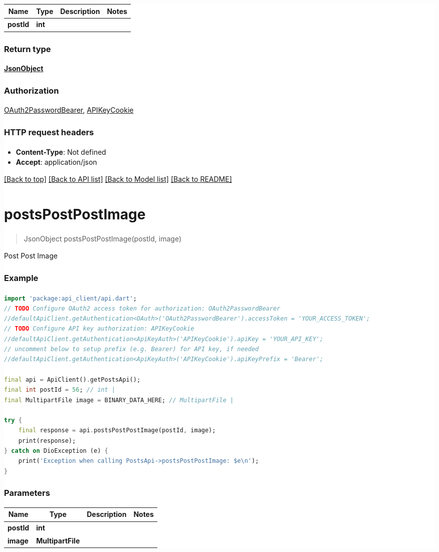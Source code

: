 Name | Type | Description  | Notes
------------- | ------------- | ------------- | -------------
 **postId** | **int**|  | 

### Return type

[**JsonObject**](JsonObject.md)

### Authorization

[OAuth2PasswordBearer](../README.md#OAuth2PasswordBearer), [APIKeyCookie](../README.md#APIKeyCookie)

### HTTP request headers

 - **Content-Type**: Not defined
 - **Accept**: application/json

[[Back to top]](#) [[Back to API list]](../README.md#documentation-for-api-endpoints) [[Back to Model list]](../README.md#documentation-for-models) [[Back to README]](../README.md)

# **postsPostPostImage**
> JsonObject postsPostPostImage(postId, image)

Post Post Image

### Example
```dart
import 'package:api_client/api.dart';
// TODO Configure OAuth2 access token for authorization: OAuth2PasswordBearer
//defaultApiClient.getAuthentication<OAuth>('OAuth2PasswordBearer').accessToken = 'YOUR_ACCESS_TOKEN';
// TODO Configure API key authorization: APIKeyCookie
//defaultApiClient.getAuthentication<ApiKeyAuth>('APIKeyCookie').apiKey = 'YOUR_API_KEY';
// uncomment below to setup prefix (e.g. Bearer) for API key, if needed
//defaultApiClient.getAuthentication<ApiKeyAuth>('APIKeyCookie').apiKeyPrefix = 'Bearer';

final api = ApiClient().getPostsApi();
final int postId = 56; // int | 
final MultipartFile image = BINARY_DATA_HERE; // MultipartFile | 

try {
    final response = api.postsPostPostImage(postId, image);
    print(response);
} catch on DioException (e) {
    print('Exception when calling PostsApi->postsPostPostImage: $e\n');
}
```

### Parameters

Name | Type | Description  | Notes
------------- | ------------- | ------------- | -------------
 **postId** | **int**|  | 
 **image** | **MultipartFile**|  | 

